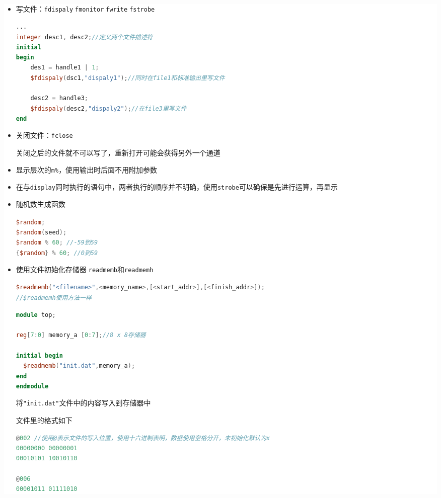   - 写文件：`fdispaly` `fmonitor` `fwrite` `fstrobe`

    ```verilog
    ...
    integer desc1, desc2;//定义两个文件描述符
    initial
    begin
    	des1 = handle1 | 1;
    	$fdispaly(dsc1,"dispaly1");//同时在file1和标准输出里写文件
    	
    	desc2 = handle3;
    	$fdispaly(desc2,"dispaly2");//在file3里写文件
    end
    ```

  - 关闭文件：`fclose`

    关闭之后的文件就不可以写了，重新打开可能会获得另外一个通道

- 显示层次的`m%`，使用输出时后面不用附加参数

- 在与`display`同时执行的语句中，两者执行的顺序并不明确，使用`strobe`可以确保是先进行运算，再显示

- 随机数生成函数

  ```verilog
  $random; 
  $random(seed);
  $random % 60; //-59到59
  {$random} % 60; //0到59
  ```

- 使用文件初始化存储器 `readmemb`和`readmemh`

  ```verilog
  $readmemb("<filename>",<memory_name>,[<start_addr>],[<finish_addr>]);
  //$readmemh使用方法一样
  ```

  ```verilog
  module top;
  
  reg[7:0] memory_a [0:7];//8 x 8存储器
  
  initial begin
  	$readmemb("init.dat",memory_a);
  end
  endmodule
  ```

  将`"init.dat"`文件中的内容写入到存储器中

  文件里的格式如下

  ```verilog
  @002 //使用@表示文件的写入位置，使用十六进制表明，数据使用空格分开，未初始化默认为x
  00000000 00000001
  00010101 10010110 
  
  @006
  00001011 01111010
  ```
